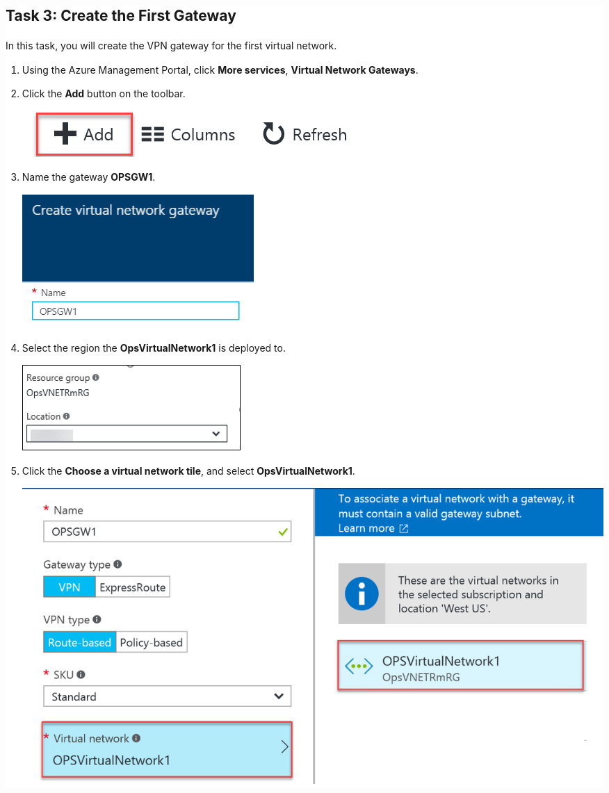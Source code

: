 Task 3: Create the First Gateway
--------------------------------

In this task, you will create the VPN gateway for the first virtual network.

1.  Using the Azure Management Portal, click **More services**, **Virtual
    Network Gateways**.

2.  Click the **Add** button on the toolbar.

    ![](media/6bb5b68754d7bf4529312118af78bd11.png)

3.  Name the gateway **OPSGW1**.

    ![](media/8e5005f2d2438116d4975d44f34f988a.png)

4.  Select the region the **OpsVirtualNetwork1** is deployed to.

    ![](media/6458a3110ea6c5328dc6e7fbd4b44fe6.png)

5.  Click the **Choose a virtual network tile**, and select
    **OpsVirtualNetwork1**.

    ![C:\\Users\\MICHAE\~1\\AppData\\Local\\Temp\\SNAGHTML43aa624.PNG](media/65e9a35882f0318938c43766cc25f139.png)

